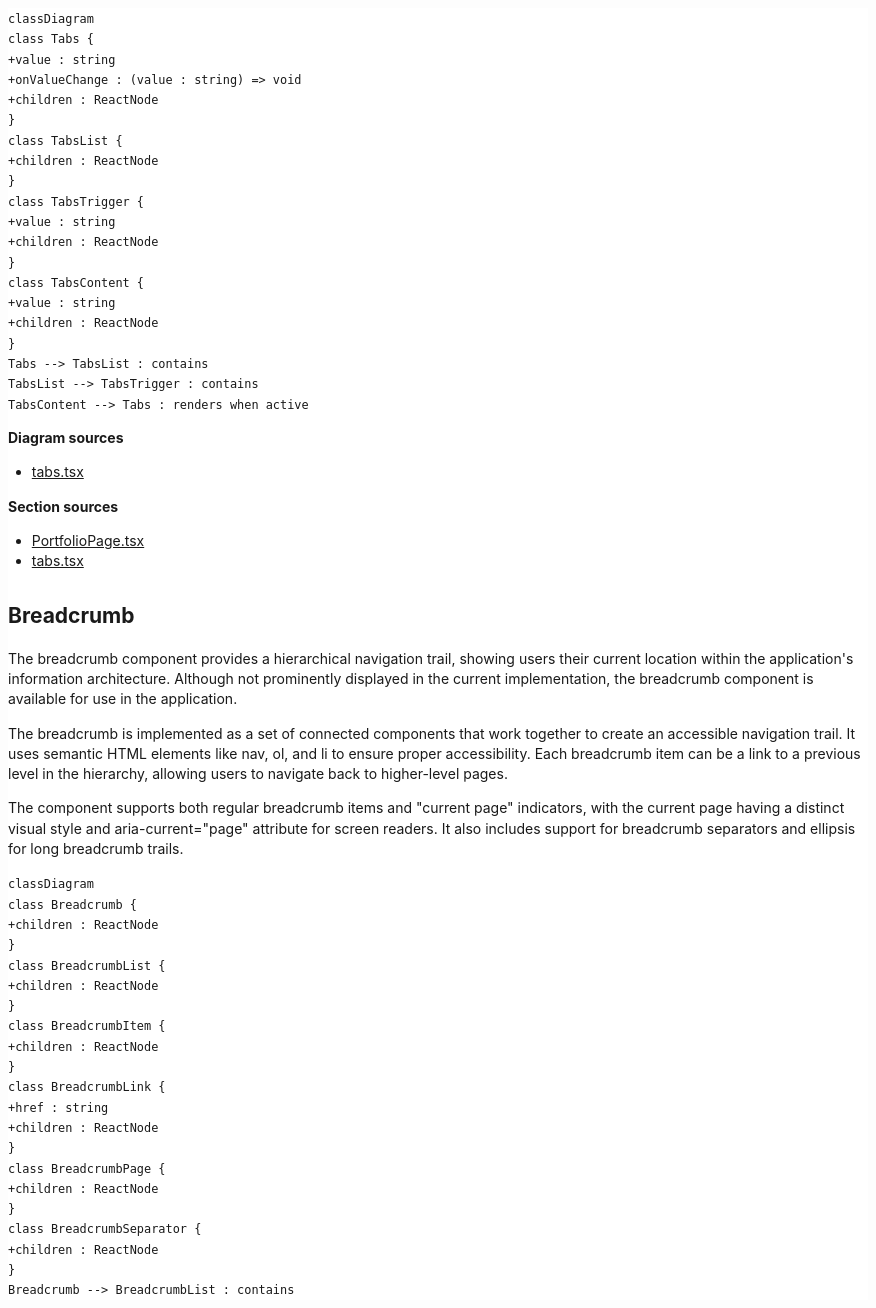 ```mermaid
classDiagram
class Tabs {
+value : string
+onValueChange : (value : string) => void
+children : ReactNode
}
class TabsList {
+children : ReactNode
}
class TabsTrigger {
+value : string
+children : ReactNode
}
class TabsContent {
+value : string
+children : ReactNode
}
Tabs --> TabsList : contains
TabsList --> TabsTrigger : contains
TabsContent --> Tabs : renders when active
```

**Diagram sources**
- [tabs.tsx](file://src/components/ui/tabs.tsx#L1-L67)

**Section sources**
- [PortfolioPage.tsx](file://src/components/PortfolioPage.tsx#L1-L889)
- [tabs.tsx](file://src/components/ui/tabs.tsx#L1-L67)

## Breadcrumb
The breadcrumb component provides a hierarchical navigation trail, showing users their current location within the application's information architecture. Although not prominently displayed in the current implementation, the breadcrumb component is available for use in the application.

The breadcrumb is implemented as a set of connected components that work together to create an accessible navigation trail. It uses semantic HTML elements like nav, ol, and li to ensure proper accessibility. Each breadcrumb item can be a link to a previous level in the hierarchy, allowing users to navigate back to higher-level pages.

The component supports both regular breadcrumb items and "current page" indicators, with the current page having a distinct visual style and aria-current="page" attribute for screen readers. It also includes support for breadcrumb separators and ellipsis for long breadcrumb trails.

```mermaid
classDiagram
class Breadcrumb {
+children : ReactNode
}
class BreadcrumbList {
+children : ReactNode
}
class BreadcrumbItem {
+children : ReactNode
}
class BreadcrumbLink {
+href : string
+children : ReactNode
}
class BreadcrumbPage {
+children : ReactNode
}
class BreadcrumbSeparator {
+children : ReactNode
}
Breadcrumb --> BreadcrumbList : contains
```
